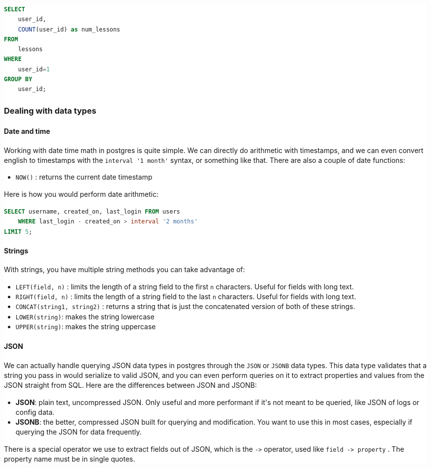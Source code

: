 ```sql
SELECT 
	user_id, 
	COUNT(user_id) as num_lessons 
FROM 
	lessons 
WHERE 
	user_id=1
GROUP BY 
	user_id;
```
### Dealing with data types

#### Date and time

Working with date time math in postgres is quite simple. We can directly do arithmetic with timestamps, and we can even convert english to timestamps with the `interval '1 month'` syntax, or something like that. There are also a couple of date functions:

- `NOW()` : returns the current date timestamp

Here is how you would perform date arithmetic:

```sql
SELECT username, created_on, last_login FROM users 
	WHERE last_login - created_on > interval '2 months' 
LIMIT 5;
```
#### Strings

With strings, you have multiple string methods you can take advantage of:

- `LEFT(field, n)` : limits the length of a string field to the first `n` characters. Useful for fields with long text.
- `RIGHT(field, n)` : limits the length of a string field to the last `n` characters. Useful for fields with long text.
- `CONCAT(string1, string2)` : returns a string that is just the concatenated version of both of these strings.
- `LOWER(string)`: makes the string lowercase
- `UPPER(string)`: makes the string uppercase

#### JSON

We can actually handle querying JSON data types in postgres through the `JSON` or `JSONB` data types. This data type validates that a string you pass in would serialize to valid JSON, and you can even perform queries on it to extract properties and values from the JSON straight from SQL. Here are the differences between JSON and JSONB:

- **JSON**: plain text, uncompressed JSON. Only useful and more performant if it's not meant to be queried, like JSON of logs or config data.
- **JSONB**: the better, compressed JSON built for querying and modification. You want to use this in most cases, especially if querying the JSON for data frequently.

There is a special operator we use to extract fields out of JSON, which is the `->` operator, used like `field -> property` . The property name must be in single quotes.
